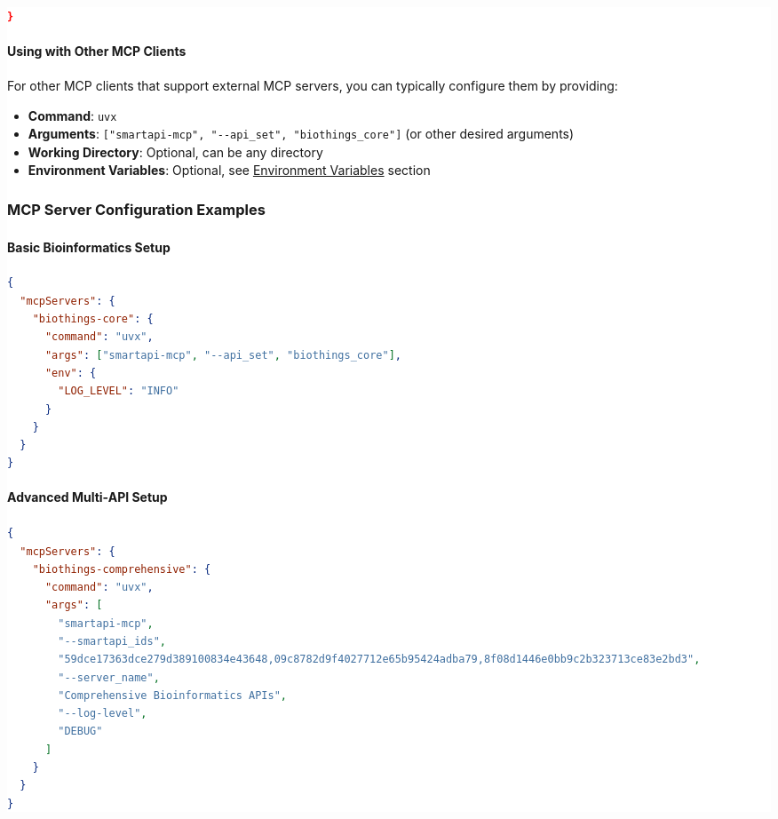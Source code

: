 ```json
}
```

#### Using with Other MCP Clients

For other MCP clients that support external MCP servers, you can typically configure them by providing:

- **Command**: `uvx`
- **Arguments**: `["smartapi-mcp", "--api_set", "biothings_core"]` (or other desired arguments)
- **Working Directory**: Optional, can be any directory
- **Environment Variables**: Optional, see [Environment Variables](#environment-variables) section

### MCP Server Configuration Examples

#### Basic Bioinformatics Setup

```json
{
  "mcpServers": {
    "biothings-core": {
      "command": "uvx",
      "args": ["smartapi-mcp", "--api_set", "biothings_core"],
      "env": {
        "LOG_LEVEL": "INFO"
      }
    }
  }
}
```

#### Advanced Multi-API Setup

```json
{
  "mcpServers": {
    "biothings-comprehensive": {
      "command": "uvx",
      "args": [
        "smartapi-mcp",
        "--smartapi_ids",
        "59dce17363dce279d389100834e43648,09c8782d9f4027712e65b95424adba79,8f08d1446e0bb9c2b323713ce83e2bd3",
        "--server_name",
        "Comprehensive Bioinformatics APIs",
        "--log-level",
        "DEBUG"
      ]
    }
  }
}
```
